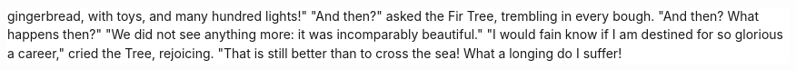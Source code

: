 gingerbread,
with
toys,
and
many
hundred
lights!"
"And
then?"
asked
the
Fir
Tree,
trembling
in
every
bough.
"And
then?
What
happens
then?"
"We
did
not
see
anything
more:
it
was
incomparably
beautiful."
"I
would
fain
know
if
I
am
destined
for
so
glorious
a
career,"
cried
the
Tree,
rejoicing.
"That
is
still
better
than
to
cross
the
sea!
What
a
longing
do
I
suffer!